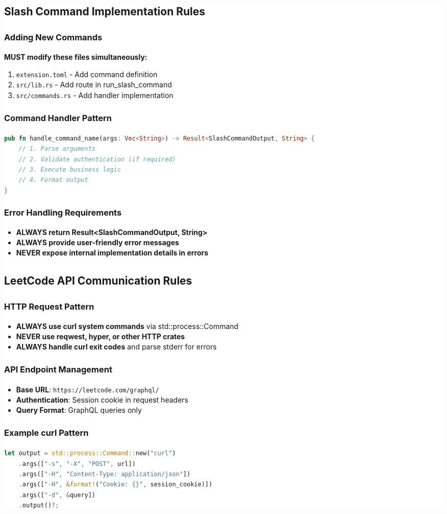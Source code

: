 ## Slash Command Implementation Rules

### Adding New Commands

**MUST modify these files simultaneously:**

1. `extension.toml` - Add command definition
2. `src/lib.rs` - Add route in run_slash_command
3. `src/commands.rs` - Add handler implementation

### Command Handler Pattern

```rust
pub fn handle_command_name(args: Vec<String>) -> Result<SlashCommandOutput, String> {
    // 1. Parse arguments
    // 2. Validate authentication (if required)
    // 3. Execute business logic
    // 4. Format output
}
```

### Error Handling Requirements

- **ALWAYS return Result<SlashCommandOutput, String>**
- **ALWAYS provide user-friendly error messages**
- **NEVER expose internal implementation details in errors**

## LeetCode API Communication Rules

### HTTP Request Pattern

- **ALWAYS use curl system commands** via std::process::Command
- **NEVER use reqwest, hyper, or other HTTP crates**
- **ALWAYS handle curl exit codes** and parse stderr for errors

### API Endpoint Management

- **Base URL**: `https://leetcode.com/graphql/`
- **Authentication**: Session cookie in request headers
- **Query Format**: GraphQL queries only

### Example curl Pattern

```rust
let output = std::process::Command::new("curl")
    .args(["-s", "-X", "POST", url])
    .args(["-H", "Content-Type: application/json"])
    .args(["-H", &format!("Cookie: {}", session_cookie)])
    .args(["-d", &query])
    .output()?;
```
